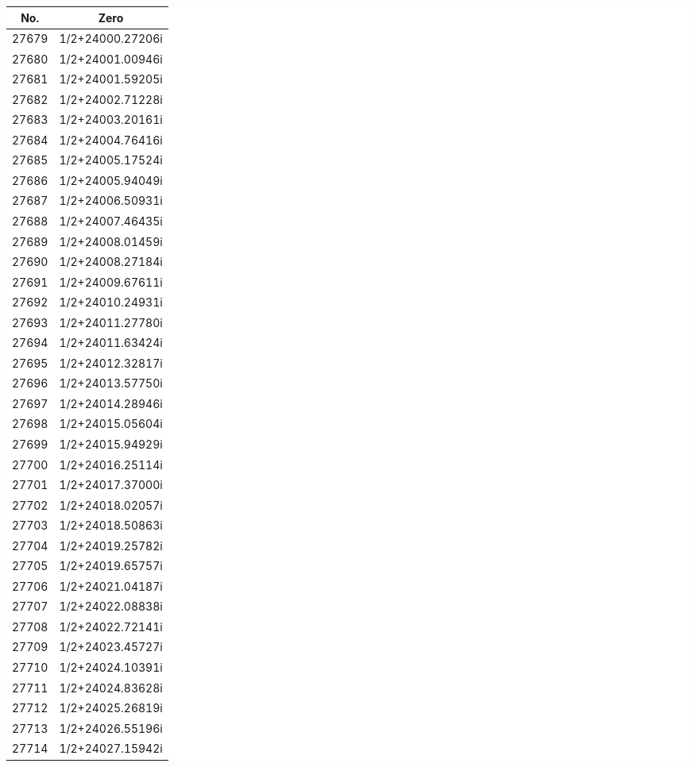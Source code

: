 |  No.   | Zero  |
|  ----  | ----  |
|  27679 | 1/2+24000.27206i |
|  27680 | 1/2+24001.00946i |
|  27681 | 1/2+24001.59205i |
|  27682 | 1/2+24002.71228i |
|  27683 | 1/2+24003.20161i |
|  27684 | 1/2+24004.76416i |
|  27685 | 1/2+24005.17524i |
|  27686 | 1/2+24005.94049i |
|  27687 | 1/2+24006.50931i |
|  27688 | 1/2+24007.46435i |
|  27689 | 1/2+24008.01459i |
|  27690 | 1/2+24008.27184i |
|  27691 | 1/2+24009.67611i |
|  27692 | 1/2+24010.24931i |
|  27693 | 1/2+24011.27780i |
|  27694 | 1/2+24011.63424i |
|  27695 | 1/2+24012.32817i |
|  27696 | 1/2+24013.57750i |
|  27697 | 1/2+24014.28946i |
|  27698 | 1/2+24015.05604i |
|  27699 | 1/2+24015.94929i |
|  27700 | 1/2+24016.25114i |
|  27701 | 1/2+24017.37000i |
|  27702 | 1/2+24018.02057i |
|  27703 | 1/2+24018.50863i |
|  27704 | 1/2+24019.25782i |
|  27705 | 1/2+24019.65757i |
|  27706 | 1/2+24021.04187i |
|  27707 | 1/2+24022.08838i |
|  27708 | 1/2+24022.72141i |
|  27709 | 1/2+24023.45727i |
|  27710 | 1/2+24024.10391i |
|  27711 | 1/2+24024.83628i |
|  27712 | 1/2+24025.26819i |
|  27713 | 1/2+24026.55196i |
|  27714 | 1/2+24027.15942i |
